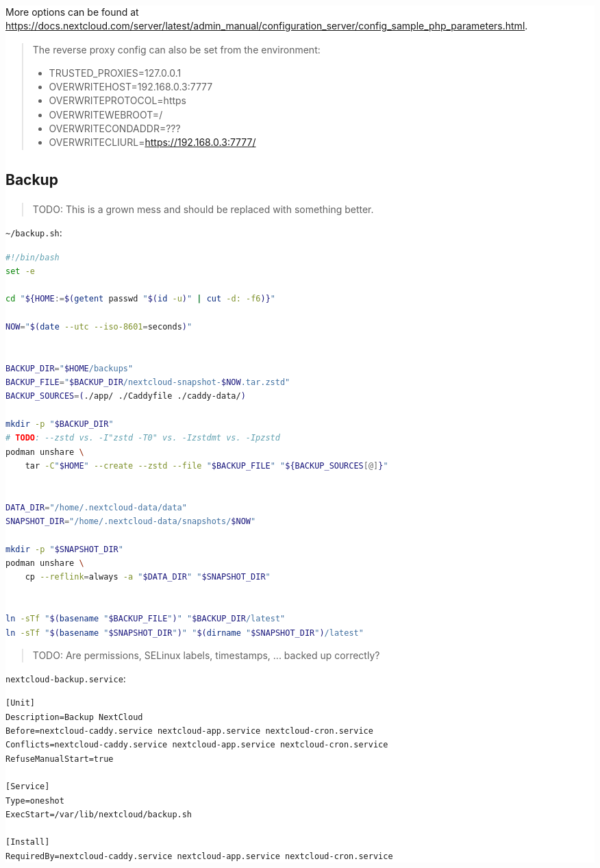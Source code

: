 More options can be found at <https://docs.nextcloud.com/server/latest/admin_manual/configuration_server/config_sample_php_parameters.html>.

> The reverse proxy config can also be set from the environment:
>
> - TRUSTED_PROXIES=127.0.0.1
> - OVERWRITEHOST=192.168.0.3:7777
> - OVERWRITEPROTOCOL=https
> - OVERWRITEWEBROOT=/
> - OVERWRITECONDADDR=???
> - OVERWRITECLIURL=https://192.168.0.3:7777/

Backup
------

> TODO: This is a grown mess and should be replaced with something better.

`~/backup.sh`:

~~~ bash
#!/bin/bash
set -e

cd "${HOME:=$(getent passwd "$(id -u)" | cut -d: -f6)}"

NOW="$(date --utc --iso-8601=seconds)"


BACKUP_DIR="$HOME/backups"
BACKUP_FILE="$BACKUP_DIR/nextcloud-snapshot-$NOW.tar.zstd"
BACKUP_SOURCES=(./app/ ./Caddyfile ./caddy-data/)

mkdir -p "$BACKUP_DIR"
# TODO: --zstd vs. -I"zstd -T0" vs. -Izstdmt vs. -Ipzstd
podman unshare \
	tar -C"$HOME" --create --zstd --file "$BACKUP_FILE" "${BACKUP_SOURCES[@]}"


DATA_DIR="/home/.nextcloud-data/data"
SNAPSHOT_DIR="/home/.nextcloud-data/snapshots/$NOW"

mkdir -p "$SNAPSHOT_DIR"
podman unshare \
	cp --reflink=always -a "$DATA_DIR" "$SNAPSHOT_DIR"


ln -sTf "$(basename "$BACKUP_FILE")" "$BACKUP_DIR/latest"
ln -sTf "$(basename "$SNAPSHOT_DIR")" "$(dirname "$SNAPSHOT_DIR")/latest"
~~~

> TODO: Are permissions, SELinux labels, timestamps, ... backed up correctly?

`nextcloud-backup.service`:

~~~ systemd
[Unit]
Description=Backup NextCloud
Before=nextcloud-caddy.service nextcloud-app.service nextcloud-cron.service
Conflicts=nextcloud-caddy.service nextcloud-app.service nextcloud-cron.service
RefuseManualStart=true

[Service]
Type=oneshot
ExecStart=/var/lib/nextcloud/backup.sh

[Install]
RequiredBy=nextcloud-caddy.service nextcloud-app.service nextcloud-cron.service
~~~

[^adding-new-certificates]: <https://docs.fedoraproject.org/en-US/quick-docs/using-shared-system-certificates/#proc_adding-new-certificates>